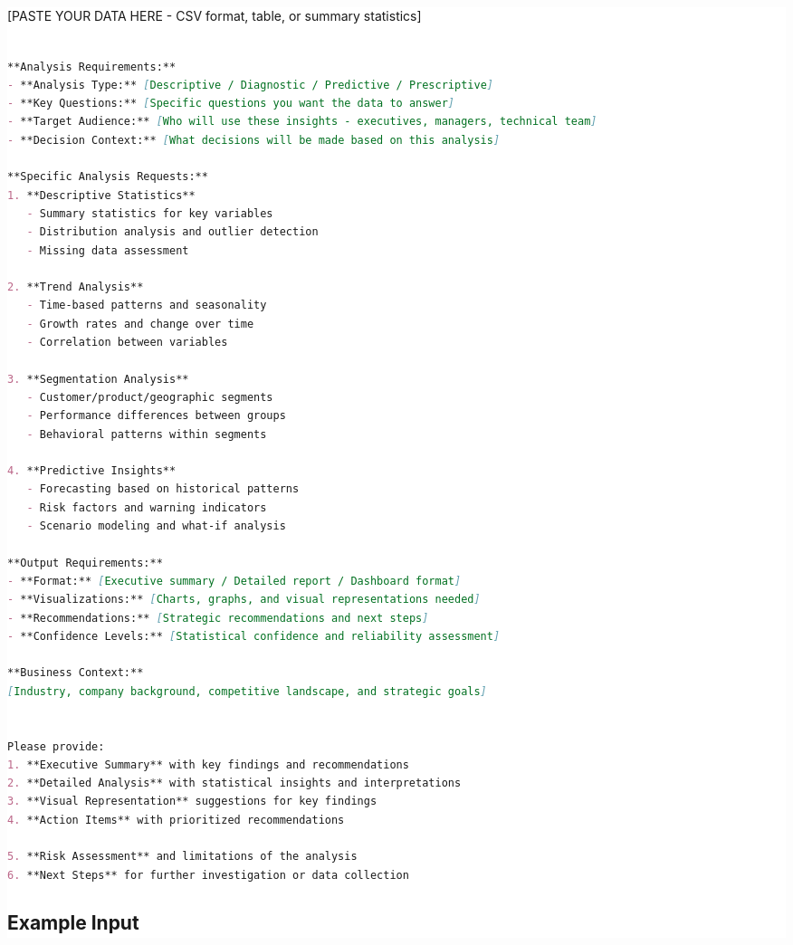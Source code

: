 [PASTE YOUR DATA HERE - CSV format, table, or summary statistics]

```markdown

**Analysis Requirements:**
- **Analysis Type:** [Descriptive / Diagnostic / Predictive / Prescriptive]
- **Key Questions:** [Specific questions you want the data to answer]
- **Target Audience:** [Who will use these insights - executives, managers, technical team]
- **Decision Context:** [What decisions will be made based on this analysis]

**Specific Analysis Requests:**
1. **Descriptive Statistics**
   - Summary statistics for key variables
   - Distribution analysis and outlier detection
   - Missing data assessment

2. **Trend Analysis**
   - Time-based patterns and seasonality
   - Growth rates and change over time
   - Correlation between variables

3. **Segmentation Analysis**
   - Customer/product/geographic segments
   - Performance differences between groups
   - Behavioral patterns within segments

4. **Predictive Insights**
   - Forecasting based on historical patterns
   - Risk factors and warning indicators
   - Scenario modeling and what-if analysis

**Output Requirements:**
- **Format:** [Executive summary / Detailed report / Dashboard format]
- **Visualizations:** [Charts, graphs, and visual representations needed]
- **Recommendations:** [Strategic recommendations and next steps]
- **Confidence Levels:** [Statistical confidence and reliability assessment]

**Business Context:**
[Industry, company background, competitive landscape, and strategic goals]


Please provide:
1. **Executive Summary** with key findings and recommendations
2. **Detailed Analysis** with statistical insights and interpretations
3. **Visual Representation** suggestions for key findings
4. **Action Items** with prioritized recommendations

5. **Risk Assessment** and limitations of the analysis
6. **Next Steps** for further investigation or data collection
```

## Example Input
